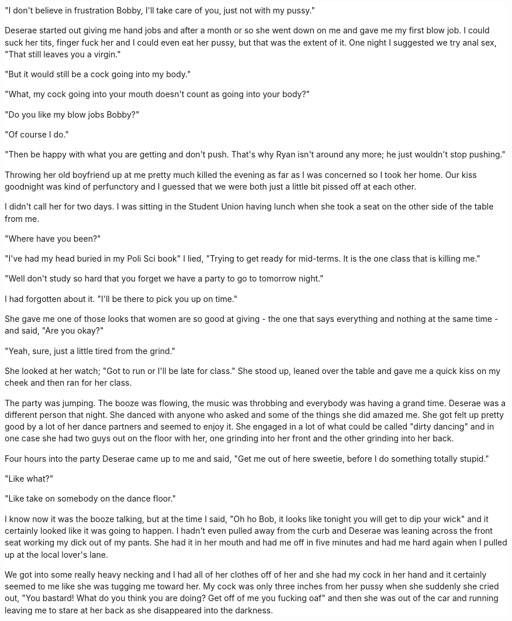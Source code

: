 "I don't believe in frustration Bobby, I'll take care of you, just not with my pussy." 

Deserae started out giving me hand jobs and after a month or so she went down on me and gave me my first blow job. I could suck her tits, finger fuck her and I could even eat her pussy, but that was the extent of it. One night I suggested we try anal sex, "That still leaves you a virgin." 

"But it would still be a cock going into my body." 

"What, my cock going into your mouth doesn't count as going into your body?" 

"Do you like my blow jobs Bobby?" 

"Of course I do." 

"Then be happy with what you are getting and don't push. That's why Ryan isn't around any more; he just wouldn't stop pushing." 

Throwing her old boyfriend up at me pretty much killed the evening as far as I was concerned so I took her home. Our kiss goodnight was kind of perfunctory and I guessed that we were both just a little bit pissed off at each other. 

I didn't call her for two days. I was sitting in the Student Union having lunch when she took a seat on the other side of the table from me. 

"Where have you been?" 

"I've had my head buried in my Poli Sci book" I lied, "Trying to get ready for mid-terms. It is the one class that is killing me." 

"Well don't study so hard that you forget we have a party to go to tomorrow night." 

I had forgotten about it. "I'll be there to pick you up on time." 

She gave me one of those looks that women are so good at giving - the one that says everything and nothing at the same time - and said, "Are you okay?" 

"Yeah, sure, just a little tired from the grind." 

She looked at her watch; "Got to run or I'll be late for class." She stood up, leaned over the table and gave me a quick kiss on my cheek and then ran for her class. 

The party was jumping. The booze was flowing, the music was throbbing and everybody was having a grand time. Deserae was a different person that night. She danced with anyone who asked and some of the things she did amazed me. She got felt up pretty good by a lot of her dance partners and seemed to enjoy it. She engaged in a lot of what could be called "dirty dancing" and in one case she had two guys out on the floor with her, one grinding into her front and the other grinding into her back. 

Four hours into the party Deserae came up to me and said, "Get me out of here sweetie, before I do something totally stupid." 

"Like what?" 

"Like take on somebody on the dance floor." 

I know now it was the booze talking, but at the time I said, "Oh ho Bob, it looks like tonight you will get to dip your wick" and it certainly looked like it was going to happen. I hadn't even pulled away from the curb and Deserae was leaning across the front seat working my dick out of my pants. She had it in her mouth and had me off in five minutes and had me hard again when I pulled up at the local lover's lane. 

We got into some really heavy necking and I had all of her clothes off of her and she had my cock in her hand and it certainly seemed to me like she was tugging me toward her. My cock was only three inches from her pussy when she suddenly she cried out, "You bastard! What do you think you are doing? Get off of me you fucking oaf" and then she was out of the car and running leaving me to stare at her back as she disappeared into the darkness. 

